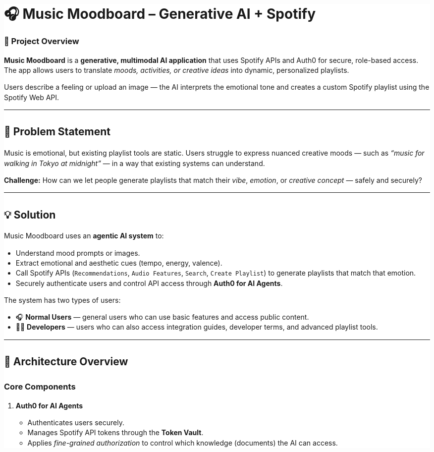 # 🎧 Music Moodboard – Generative AI + Spotify

### 🚀 Project Overview

**Music Moodboard** is a **generative, multimodal AI application** that uses Spotify APIs and Auth0 for secure, role-based access.
The app allows users to translate *moods, activities, or creative ideas* into dynamic, personalized playlists.

Users describe a feeling or upload an image — the AI interprets the emotional tone and creates a custom Spotify playlist using the Spotify Web API.

---

## 🎯 Problem Statement

Music is emotional, but existing playlist tools are static.
Users struggle to express nuanced creative moods — such as *“music for walking in Tokyo at midnight”* — in a way that existing systems can understand.

**Challenge:** How can we let people generate playlists that match their *vibe*, *emotion*, or *creative concept* — safely and securely?

---

## 💡 Solution

Music Moodboard uses an **agentic AI system** to:

* Understand mood prompts or images.
* Extract emotional and aesthetic cues (tempo, energy, valence).
* Call Spotify APIs (`Recommendations`, `Audio Features`, `Search`, `Create Playlist`) to generate playlists that match that emotion.
* Securely authenticate users and control API access through **Auth0 for AI Agents**.

The system has two types of users:

* 🎧 **Normal Users** — general users who can use basic features and access public content.
* 🧑‍💻 **Developers** — users who can also access integration guides, developer terms, and advanced playlist tools.

---

## 🧩 Architecture Overview

### Core Components

1. **Auth0 for AI Agents**

   * Authenticates users securely.
   * Manages Spotify API tokens through the **Token Vault**.
   * Applies *fine-grained authorization* to control which knowledge (documents) the AI can access.
